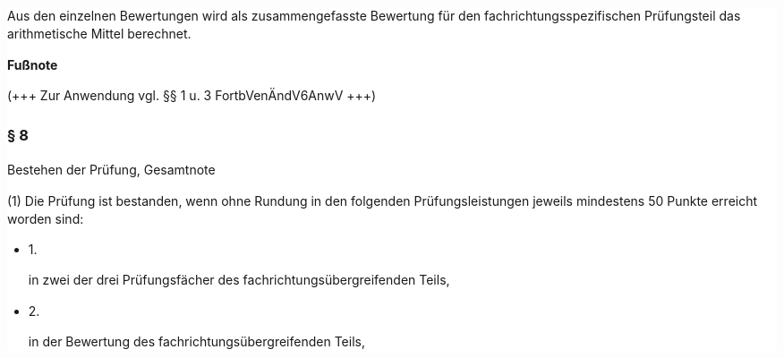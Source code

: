 Aus den einzelnen Bewertungen wird als zusammengefasste Bewertung für
den fachrichtungsspezifischen Prüfungsteil das arithmetische Mittel
berechnet.

</div>

</div>

</div>

</div>

<div>

  
**Fußnote**

<div class="jnhtml">

<div>

<div class="jurAbsatz">

(+++ Zur Anwendung vgl. §§ 1 u. 3 FortbVenÄndV6AnwV +++)

</div>

</div>

</div>

</div>

<span id="BJNR111700993BJNE001500128.html"></span>

### § 8  
Bestehen der Prüfung, Gesamtnote

<div>

<div class="jnhtml">

<div>

<div class="jurAbsatz">

(1) Die Prüfung ist bestanden, wenn ohne Rundung in den folgenden
Prüfungsleistungen jeweils mindestens 50 Punkte erreicht worden sind:

  - 1\.
    
    <div>
    
    in zwei der drei Prüfungsfächer des fachrichtungsübergreifenden
    Teils,
    
    </div>

  - 2\.
    
    <div>
    
    in der Bewertung des fachrichtungsübergreifenden Teils,
    